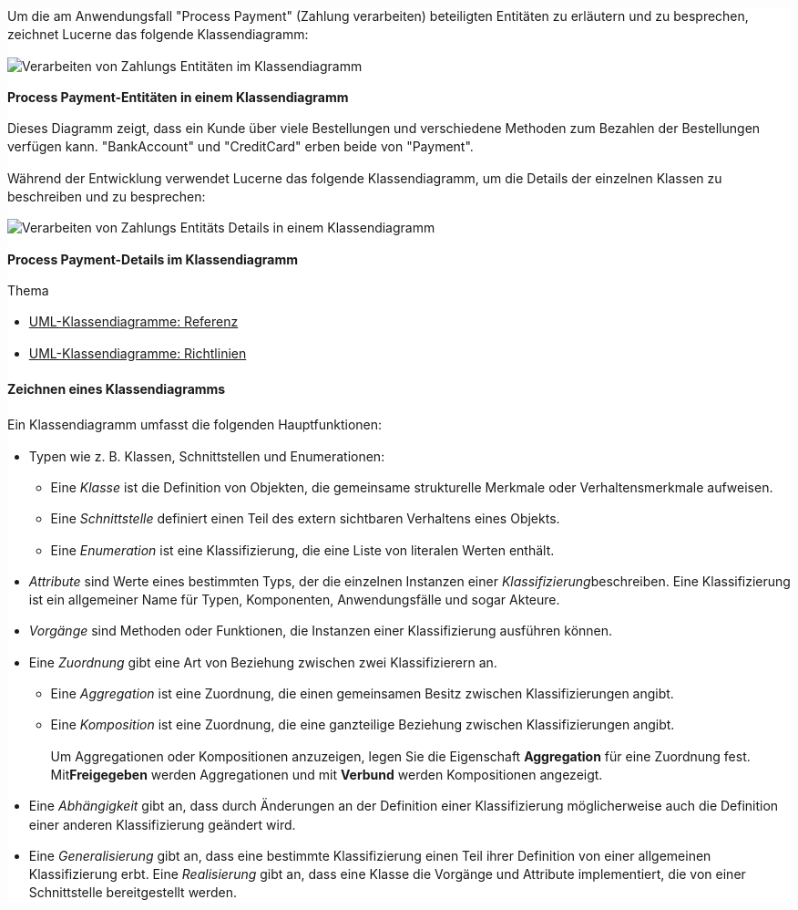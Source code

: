  Um die am Anwendungsfall "Process Payment" (Zahlung verarbeiten) beteiligten Entitäten zu erläutern und zu besprechen, zeichnet Lucerne das folgende Klassendiagramm:  
  
 ![Verarbeiten von Zahlungs Entitäten im Klassendiagramm](../modeling/media/uml-payentities.png "UML_PayEntities")  
  
 **Process Payment-Entitäten in einem Klassendiagramm**  
  
 Dieses Diagramm zeigt, dass ein Kunde über viele Bestellungen und verschiedene Methoden zum Bezahlen der Bestellungen verfügen kann. "BankAccount" und "CreditCard" erben beide von "Payment".  
  
 Während der Entwicklung verwendet Lucerne das folgende Klassendiagramm, um die Details der einzelnen Klassen zu beschreiben und zu besprechen:  
  
 ![Verarbeiten von Zahlungs Entitäts Details in einem Klassendiagramm](../modeling/media/uml-payment.png "UML_Payment")  
  
 **Process Payment-Details im Klassendiagramm**  
  
 Thema  
  
- [UML-Klassendiagramme: Referenz](../modeling/uml-class-diagrams-reference.md)  
  
- [UML-Klassendiagramme: Richtlinien](../modeling/uml-class-diagrams-guidelines.md)  
  
#### <a name="drawing-a-class-diagram"></a>Zeichnen eines Klassendiagramms  
 Ein Klassendiagramm umfasst die folgenden Hauptfunktionen:  
  
- Typen wie z. B. Klassen, Schnittstellen und Enumerationen:  
  
  - Eine *Klasse* ist die Definition von Objekten, die gemeinsame strukturelle Merkmale oder Verhaltensmerkmale aufweisen.  
  
  - Eine *Schnittstelle* definiert einen Teil des extern sichtbaren Verhaltens eines Objekts.  
  
  - Eine *Enumeration* ist eine Klassifizierung, die eine Liste von literalen Werten enthält.  
  
- *Attribute* sind Werte eines bestimmten Typs, der die einzelnen Instanzen einer *Klassifizierung*beschreiben. Eine Klassifizierung ist ein allgemeiner Name für Typen, Komponenten, Anwendungsfälle und sogar Akteure.  
  
- *Vorgänge* sind Methoden oder Funktionen, die Instanzen einer Klassifizierung ausführen können.  
  
- Eine *Zuordnung* gibt eine Art von Beziehung zwischen zwei Klassifizierern an.  
  
  - Eine *Aggregation* ist eine Zuordnung, die einen gemeinsamen Besitz zwischen Klassifizierungen angibt.  
  
  - Eine *Komposition* ist eine Zuordnung, die eine ganzteilige Beziehung zwischen Klassifizierungen angibt.  
  
    Um Aggregationen oder Kompositionen anzuzeigen, legen Sie die Eigenschaft **Aggregation** für eine Zuordnung fest. Mit**Freigegeben** werden Aggregationen und mit **Verbund** werden Kompositionen angezeigt.  
  
- Eine *Abhängigkeit* gibt an, dass durch Änderungen an der Definition einer Klassifizierung möglicherweise auch die Definition einer anderen Klassifizierung geändert wird.  
  
- Eine *Generalisierung* gibt an, dass eine bestimmte Klassifizierung einen Teil ihrer Definition von einer allgemeinen Klassifizierung erbt. Eine *Realisierung* gibt an, dass eine Klasse die Vorgänge und Attribute implementiert, die von einer Schnittstelle bereitgestellt werden.  
  